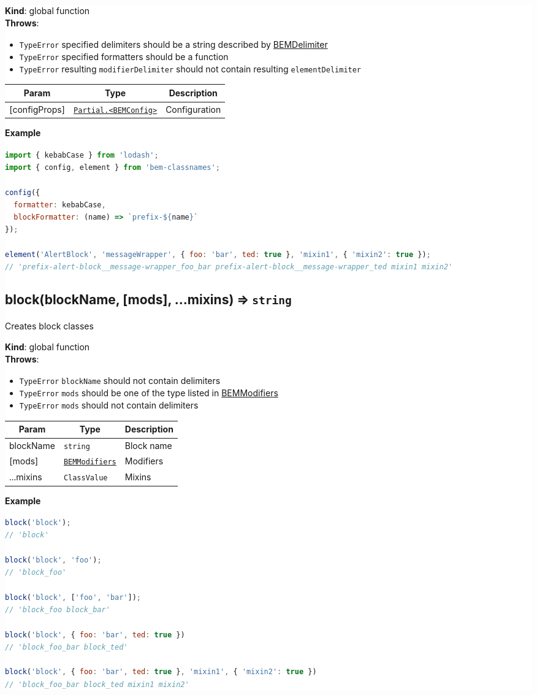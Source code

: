 **Kind**: global function  
**Throws**:

- <code>TypeError</code> specified delimiters should be a string described by [BEMDelimiter](#BEMDelimiter)
- <code>TypeError</code> specified formatters should be a function
- <code>TypeError</code> resulting `modifierDelimiter` should not contain resulting `elementDelimiter`


| Param | Type | Description |
| --- | --- | --- |
| [configProps] | [<code>Partial.&lt;BEMConfig&gt;</code>](#BEMConfig) | Configuration |

**Example**  
```js
import { kebabCase } from 'lodash';
import { config, element } from 'bem-classnames';

config({
  formatter: kebabCase,
  blockFormatter: (name) => `prefix-${name}`
});

element('AlertBlock', 'messageWrapper', { foo: 'bar', ted: true }, 'mixin1', { 'mixin2': true });
// 'prefix-alert-block__message-wrapper_foo_bar prefix-alert-block__message-wrapper_ted mixin1 mixin2'
```
<a name="block"></a>

## block(blockName, [mods], ...mixins) ⇒ <code>string</code>
Creates block classes

**Kind**: global function  
**Throws**:

- <code>TypeError</code> `blockName` should not contain delimiters
- <code>TypeError</code> `mods` should be one of the type listed in [BEMModifiers](#BEMModifiers)
- <code>TypeError</code> `mods` should not contain delimiters


| Param | Type | Description |
| --- | --- | --- |
| blockName | <code>string</code> | Block name |
| [mods] | [<code>BEMModifiers</code>](#BEMModifiers) | Modifiers |
| ...mixins | <code>ClassValue</code> | Mixins |

**Example**  
```js
block('block');
// 'block'

block('block', 'foo');
// 'block_foo'

block('block', ['foo', 'bar']);
// 'block_foo block_bar'

block('block', { foo: 'bar', ted: true })
// 'block_foo_bar block_ted'

block('block', { foo: 'bar', ted: true }, 'mixin1', { 'mixin2': true })
// 'block_foo_bar block_ted mixin1 mixin2'
```
